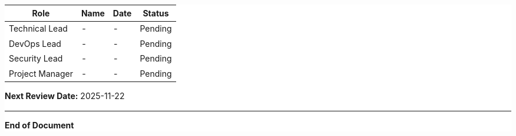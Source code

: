 | Role | Name | Date | Status |
|------|------|------|--------|
| Technical Lead | - | - | Pending |
| DevOps Lead | - | - | Pending |
| Security Lead | - | - | Pending |
| Project Manager | - | - | Pending |

**Next Review Date:** 2025-11-22

---

**End of Document**
